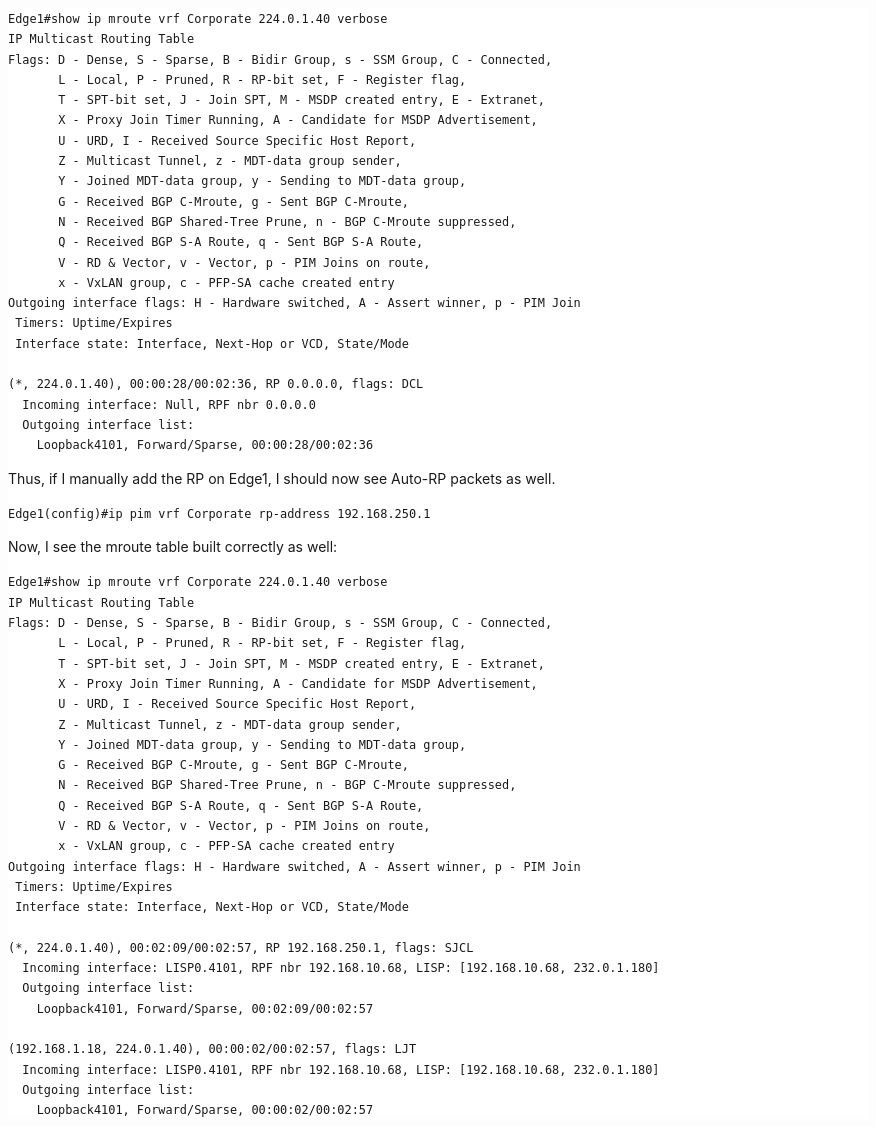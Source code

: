 ```
Edge1#show ip mroute vrf Corporate 224.0.1.40 verbose
IP Multicast Routing Table
Flags: D - Dense, S - Sparse, B - Bidir Group, s - SSM Group, C - Connected,
       L - Local, P - Pruned, R - RP-bit set, F - Register flag,
       T - SPT-bit set, J - Join SPT, M - MSDP created entry, E - Extranet,
       X - Proxy Join Timer Running, A - Candidate for MSDP Advertisement,
       U - URD, I - Received Source Specific Host Report, 
       Z - Multicast Tunnel, z - MDT-data group sender, 
       Y - Joined MDT-data group, y - Sending to MDT-data group, 
       G - Received BGP C-Mroute, g - Sent BGP C-Mroute, 
       N - Received BGP Shared-Tree Prune, n - BGP C-Mroute suppressed, 
       Q - Received BGP S-A Route, q - Sent BGP S-A Route, 
       V - RD & Vector, v - Vector, p - PIM Joins on route, 
       x - VxLAN group, c - PFP-SA cache created entry
Outgoing interface flags: H - Hardware switched, A - Assert winner, p - PIM Join
 Timers: Uptime/Expires
 Interface state: Interface, Next-Hop or VCD, State/Mode

(*, 224.0.1.40), 00:00:28/00:02:36, RP 0.0.0.0, flags: DCL
  Incoming interface: Null, RPF nbr 0.0.0.0
  Outgoing interface list:
    Loopback4101, Forward/Sparse, 00:00:28/00:02:36
```

Thus, if I manually add the RP on Edge1, I should now see Auto-RP packets as well.

```
Edge1(config)#ip pim vrf Corporate rp-address 192.168.250.1
```


Now, I see the mroute table built correctly as well:

```
Edge1#show ip mroute vrf Corporate 224.0.1.40 verbose
IP Multicast Routing Table
Flags: D - Dense, S - Sparse, B - Bidir Group, s - SSM Group, C - Connected,
       L - Local, P - Pruned, R - RP-bit set, F - Register flag,
       T - SPT-bit set, J - Join SPT, M - MSDP created entry, E - Extranet,
       X - Proxy Join Timer Running, A - Candidate for MSDP Advertisement,
       U - URD, I - Received Source Specific Host Report, 
       Z - Multicast Tunnel, z - MDT-data group sender, 
       Y - Joined MDT-data group, y - Sending to MDT-data group, 
       G - Received BGP C-Mroute, g - Sent BGP C-Mroute, 
       N - Received BGP Shared-Tree Prune, n - BGP C-Mroute suppressed, 
       Q - Received BGP S-A Route, q - Sent BGP S-A Route, 
       V - RD & Vector, v - Vector, p - PIM Joins on route, 
       x - VxLAN group, c - PFP-SA cache created entry
Outgoing interface flags: H - Hardware switched, A - Assert winner, p - PIM Join
 Timers: Uptime/Expires
 Interface state: Interface, Next-Hop or VCD, State/Mode

(*, 224.0.1.40), 00:02:09/00:02:57, RP 192.168.250.1, flags: SJCL
  Incoming interface: LISP0.4101, RPF nbr 192.168.10.68, LISP: [192.168.10.68, 232.0.1.180]
  Outgoing interface list:
    Loopback4101, Forward/Sparse, 00:02:09/00:02:57

(192.168.1.18, 224.0.1.40), 00:00:02/00:02:57, flags: LJT
  Incoming interface: LISP0.4101, RPF nbr 192.168.10.68, LISP: [192.168.10.68, 232.0.1.180]
  Outgoing interface list:
    Loopback4101, Forward/Sparse, 00:00:02/00:02:57
```
